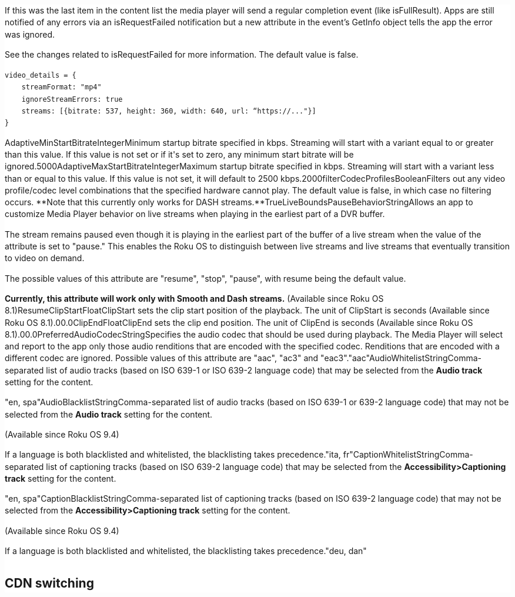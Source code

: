 If this was the last item in the content list the media player will send a regular completion event (like isFullResult). Apps are still notified of any errors via an isRequestFailed notification but a new attribute in the event’s GetInfo object tells the app the error was ignored.  
  
See the changes related to isRequestFailed for more information. The default value is false.

    video_details = {
        streamFormat: "mp4"
        ignoreStreamErrors: true
        streams: [{bitrate: 537, height: 360, width: 640, url: “https://..."}]
    }

AdaptiveMinStartBitrateIntegerMinimum startup bitrate specified in kbps. Streaming will start with a variant equal to or greater than this value. If this value is not set or if it's set to zero, any minimum start bitrate will be ignored.5000AdaptiveMaxStartBitrateIntegerMaximum startup bitrate specified in kbps. Streaming will start with a variant less than or equal to this value. If this value is not set, it will default to 2500 kbps.2000filterCodecProfilesBooleanFilters out any video profile/codec level combinations that the specified hardware cannot play. The default value is false, in which case no filtering occurs. **Note that this currently only works for DASH streams.**TrueLiveBoundsPauseBehaviorStringAllows an app to customize Media Player behavior on live streams when playing in the earliest part of a DVR buffer.  
  
The stream remains paused even though it is playing in the earliest part of the buffer of a live stream when the value of the attribute is set to "pause." This enables the Roku OS to distinguish between live streams and live streams that eventually transition to video on demand.  
  
The possible values of this attribute are "resume", "stop", "pause", with resume being the default value.  
  
**Currently, this attribute will work only with Smooth and Dash streams.** (Available since Roku OS 8.1)ResumeClipStartFloatClipStart sets the clip start position of the playback. The unit of ClipStart is seconds (Available since Roku OS 8.1).00.0ClipEndFloatClipEnd sets the clip end position. The unit of ClipEnd is seconds (Available since Roku OS 8.1).00.0PreferredAudioCodecStringSpecifies the audio codec that should be used during playback. The Media Player will select and report to the app only those audio renditions that are encoded with the specified codec. Renditions that are encoded with a different codec are ignored. Possible values of this attribute are "aac", "ac3" and "eac3"."aac"AudioWhitelistStringComma-separated list of audio tracks (based on ISO 639-1 or ISO 639-2 language code) that may be selected from the **Audio track** setting for the content.  
  
"en, spa"AudioBlacklistStringComma-separated list of audio tracks (based on ISO 639-1 or 639-2 language code) that may not be selected from the **Audio track** setting for the content.  
  
(Available since Roku OS 9.4)  
  
If a language is both blacklisted and whitelisted, the blacklisting takes precedence."ita, fr"CaptionWhitelistStringComma-separated list of captioning tracks (based on ISO 639-2 language code) that may be selected from the **Accessibility>Captioning track** setting for the content.  
  
"en, spa"CaptionBlacklistStringComma-separated list of captioning tracks (based on ISO 639-2 language code) that may not be selected from the **Accessibility>Captioning track** setting for the content.  
  
(Available since Roku OS 9.4)  
  
If a language is both blacklisted and whitelisted, the blacklisting takes precedence."deu, dan"

CDN switching
-------------
